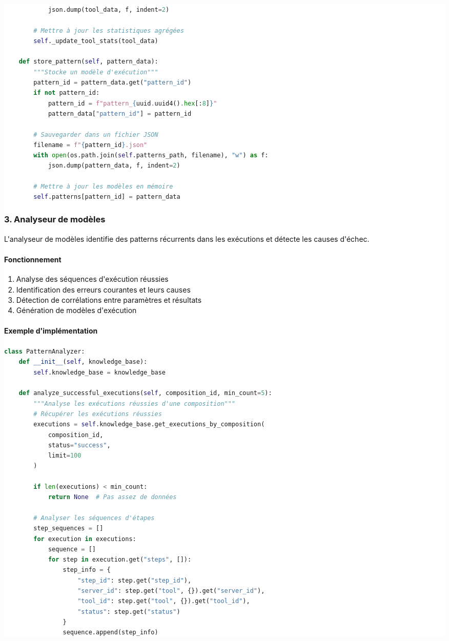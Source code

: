 ```python
            json.dump(tool_data, f, indent=2)
            
        # Mettre à jour les statistiques agrégées
        self._update_tool_stats(tool_data)
        
    def store_pattern(self, pattern_data):
        """Stocke un modèle d'exécution"""
        pattern_id = pattern_data.get("pattern_id")
        if not pattern_id:
            pattern_id = f"pattern_{uuid.uuid4().hex[:8]}"
            pattern_data["pattern_id"] = pattern_id
            
        # Sauvegarder dans un fichier JSON
        filename = f"{pattern_id}.json"
        with open(os.path.join(self.patterns_path, filename), "w") as f:
            json.dump(pattern_data, f, indent=2)
            
        # Mettre à jour les modèles en mémoire
        self.patterns[pattern_id] = pattern_data
```

### 3. Analyseur de modèles

L'analyseur de modèles identifie des patterns récurrents dans les exécutions et détecte les causes d'échec.

#### Fonctionnement

1. Analyse des séquences d'exécution réussies
2. Identification des erreurs courantes et leurs causes
3. Détection de corrélations entre paramètres et résultats
4. Génération de modèles d'exécution

#### Exemple d'implémentation

```python
class PatternAnalyzer:
    def __init__(self, knowledge_base):
        self.knowledge_base = knowledge_base
        
    def analyze_successful_executions(self, composition_id, min_count=5):
        """Analyse les exécutions réussies d'une composition"""
        # Récupérer les exécutions réussies
        executions = self.knowledge_base.get_executions_by_composition(
            composition_id, 
            status="success", 
            limit=100
        )
        
        if len(executions) < min_count:
            return None  # Pas assez de données
            
        # Analyser les séquences d'étapes
        step_sequences = []
        for execution in executions:
            sequence = []
            for step in execution.get("steps", []):
                step_info = {
                    "step_id": step.get("step_id"),
                    "server_id": step.get("tool", {}).get("server_id"),
                    "tool_id": step.get("tool", {}).get("tool_id"),
                    "status": step.get("status")
                }
                sequence.append(step_info)
```